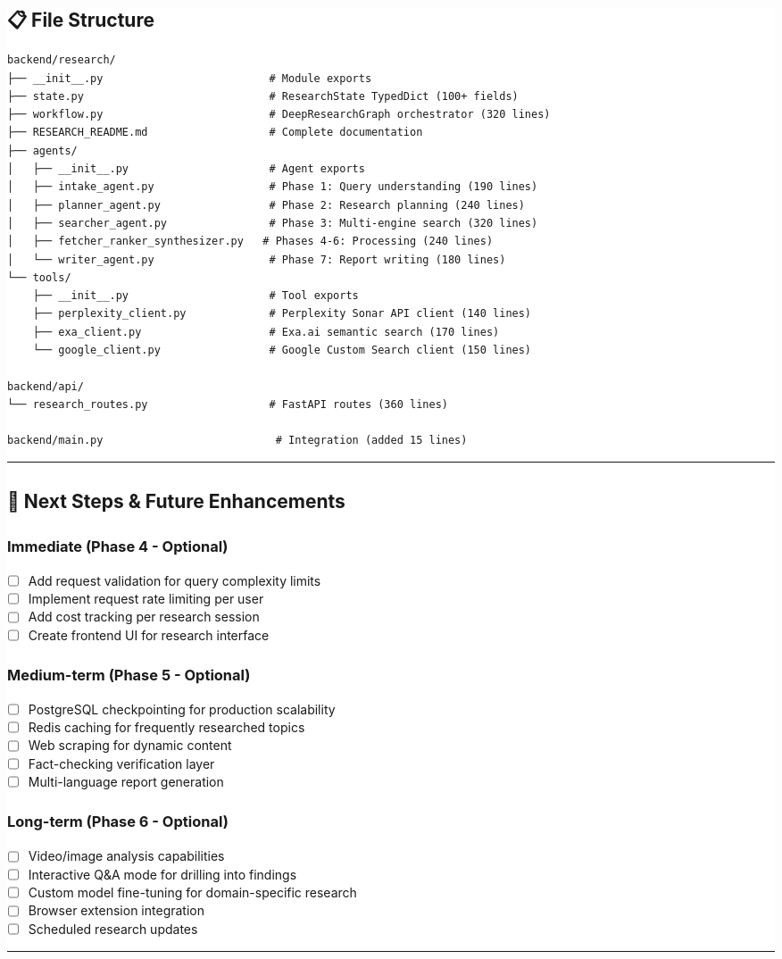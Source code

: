 
## 📋 File Structure

```
backend/research/
├── __init__.py                          # Module exports
├── state.py                             # ResearchState TypedDict (100+ fields)
├── workflow.py                          # DeepResearchGraph orchestrator (320 lines)
├── RESEARCH_README.md                   # Complete documentation
├── agents/
│   ├── __init__.py                      # Agent exports
│   ├── intake_agent.py                  # Phase 1: Query understanding (190 lines)
│   ├── planner_agent.py                 # Phase 2: Research planning (240 lines)
│   ├── searcher_agent.py                # Phase 3: Multi-engine search (320 lines)
│   ├── fetcher_ranker_synthesizer.py   # Phases 4-6: Processing (240 lines)
│   └── writer_agent.py                  # Phase 7: Report writing (180 lines)
└── tools/
    ├── __init__.py                      # Tool exports
    ├── perplexity_client.py             # Perplexity Sonar API client (140 lines)
    ├── exa_client.py                    # Exa.ai semantic search (170 lines)
    └── google_client.py                 # Google Custom Search client (150 lines)

backend/api/
└── research_routes.py                   # FastAPI routes (360 lines)

backend/main.py                           # Integration (added 15 lines)
```

---

## 🎯 Next Steps & Future Enhancements

### Immediate (Phase 4 - Optional)
- [ ] Add request validation for query complexity limits
- [ ] Implement request rate limiting per user
- [ ] Add cost tracking per research session
- [ ] Create frontend UI for research interface

### Medium-term (Phase 5 - Optional)
- [ ] PostgreSQL checkpointing for production scalability
- [ ] Redis caching for frequently researched topics
- [ ] Web scraping for dynamic content
- [ ] Fact-checking verification layer
- [ ] Multi-language report generation

### Long-term (Phase 6 - Optional)
- [ ] Video/image analysis capabilities
- [ ] Interactive Q&A mode for drilling into findings
- [ ] Custom model fine-tuning for domain-specific research
- [ ] Browser extension integration
- [ ] Scheduled research updates

---